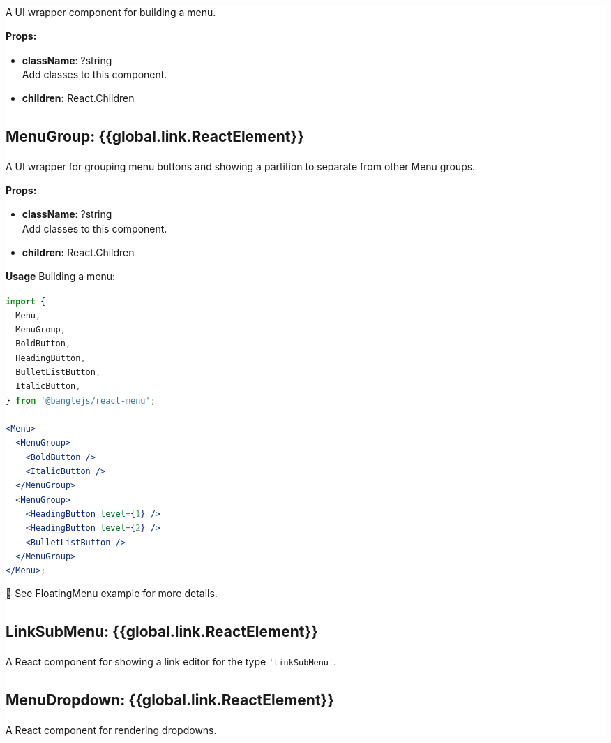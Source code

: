 A UI wrapper component for building a menu.

**Props:**

- **className**: ?string\
  Add classes to this component.

- **children:** React.Children

## MenuGroup: {{global.link.ReactElement}}

A UI wrapper for grouping menu buttons and showing a partition to separate from other Menu groups.

**Props:**

- **className**: ?string\
  Add classes to this component.

- **children:** React.Children

**Usage**
Building a menu:

```jsx
import {
  Menu,
  MenuGroup,
  BoldButton,
  HeadingButton,
  BulletListButton,
  ItalicButton,
} from '@banglejs/react-menu';

<Menu>
  <MenuGroup>
    <BoldButton />
    <ItalicButton />
  </MenuGroup>
  <MenuGroup>
    <HeadingButton level={1} />
    <HeadingButton level={2} />
    <BulletListButton />
  </MenuGroup>
</Menu>;
```

📖 See [FloatingMenu example](/docs/examples/react-floating-menu) for more details.

## LinkSubMenu: {{global.link.ReactElement}}

A React component for showing a link editor for the type `'linkSubMenu'`.

## MenuDropdown: {{global.link.ReactElement}}

A React component for rendering dropdowns.

